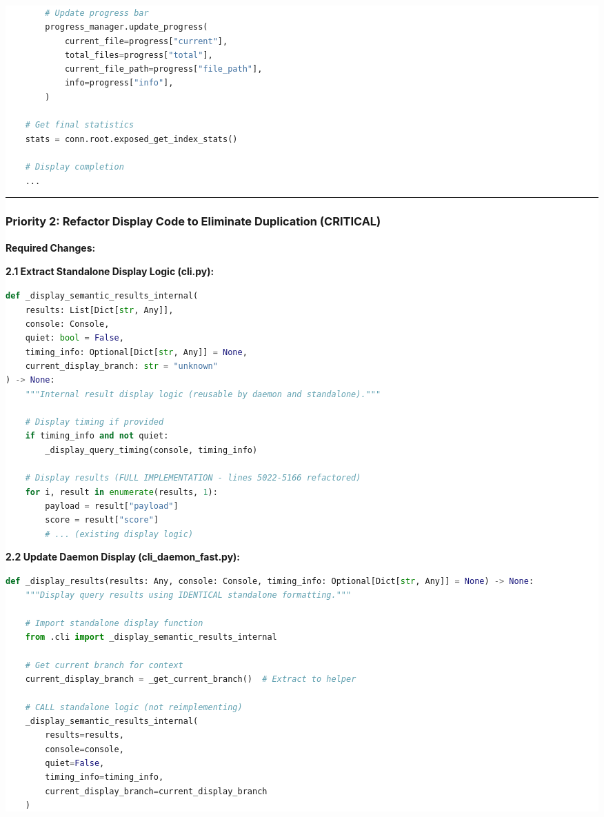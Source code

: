 ```python
        # Update progress bar
        progress_manager.update_progress(
            current_file=progress["current"],
            total_files=progress["total"],
            current_file_path=progress["file_path"],
            info=progress["info"],
        )

    # Get final statistics
    stats = conn.root.exposed_get_index_stats()

    # Display completion
    ...
```

---

### Priority 2: Refactor Display Code to Eliminate Duplication (CRITICAL)

**Required Changes:**

**2.1 Extract Standalone Display Logic (cli.py):**

```python
def _display_semantic_results_internal(
    results: List[Dict[str, Any]],
    console: Console,
    quiet: bool = False,
    timing_info: Optional[Dict[str, Any]] = None,
    current_display_branch: str = "unknown"
) -> None:
    """Internal result display logic (reusable by daemon and standalone)."""

    # Display timing if provided
    if timing_info and not quiet:
        _display_query_timing(console, timing_info)

    # Display results (FULL IMPLEMENTATION - lines 5022-5166 refactored)
    for i, result in enumerate(results, 1):
        payload = result["payload"]
        score = result["score"]
        # ... (existing display logic)
```

**2.2 Update Daemon Display (cli_daemon_fast.py):**

```python
def _display_results(results: Any, console: Console, timing_info: Optional[Dict[str, Any]] = None) -> None:
    """Display query results using IDENTICAL standalone formatting."""

    # Import standalone display function
    from .cli import _display_semantic_results_internal

    # Get current branch for context
    current_display_branch = _get_current_branch()  # Extract to helper

    # CALL standalone logic (not reimplementing)
    _display_semantic_results_internal(
        results=results,
        console=console,
        quiet=False,
        timing_info=timing_info,
        current_display_branch=current_display_branch
    )
```